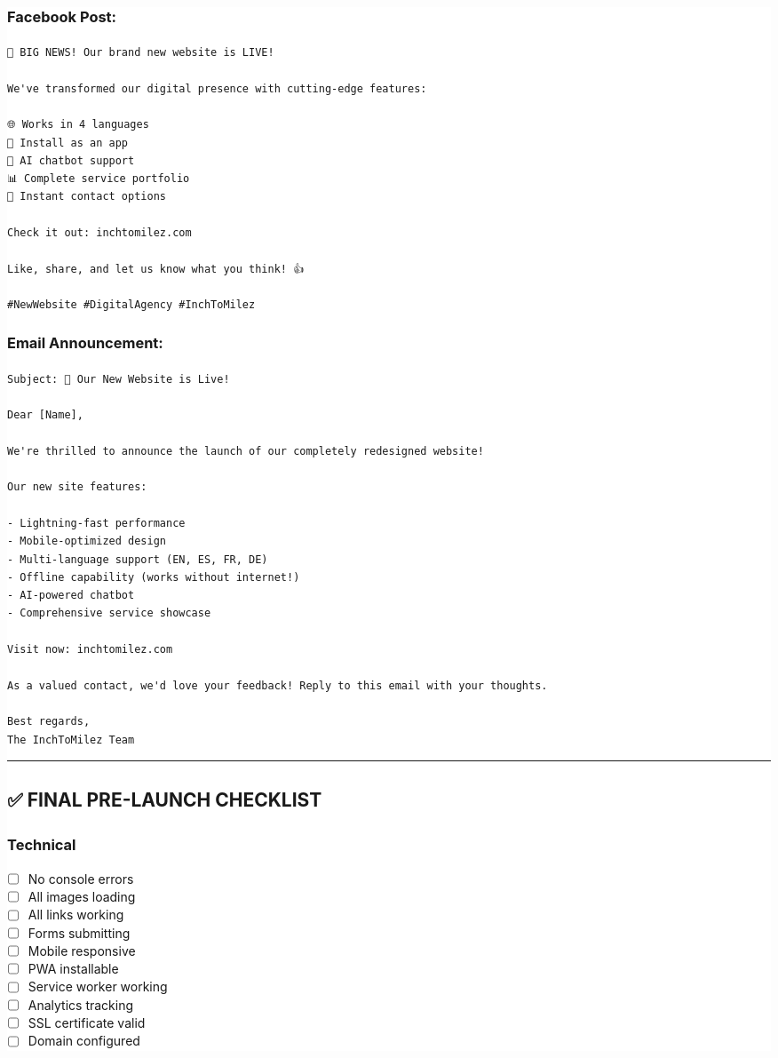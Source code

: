 ### **Facebook Post:**
```
🎉 BIG NEWS! Our brand new website is LIVE!

We've transformed our digital presence with cutting-edge features:

🌐 Works in 4 languages
📱 Install as an app
🤖 AI chatbot support
📊 Complete service portfolio
💬 Instant contact options

Check it out: inchtomilez.com

Like, share, and let us know what you think! 👍

#NewWebsite #DigitalAgency #InchToMilez
```

### **Email Announcement:**
```
Subject: 🚀 Our New Website is Live!

Dear [Name],

We're thrilled to announce the launch of our completely redesigned website!

Our new site features:

- Lightning-fast performance
- Mobile-optimized design
- Multi-language support (EN, ES, FR, DE)
- Offline capability (works without internet!)
- AI-powered chatbot
- Comprehensive service showcase

Visit now: inchtomilez.com

As a valued contact, we'd love your feedback! Reply to this email with your thoughts.

Best regards,
The InchToMilez Team
```

---

## ✅ **FINAL PRE-LAUNCH CHECKLIST**

### **Technical**
- [ ] No console errors
- [ ] All images loading
- [ ] All links working
- [ ] Forms submitting
- [ ] Mobile responsive
- [ ] PWA installable
- [ ] Service worker working
- [ ] Analytics tracking
- [ ] SSL certificate valid
- [ ] Domain configured
